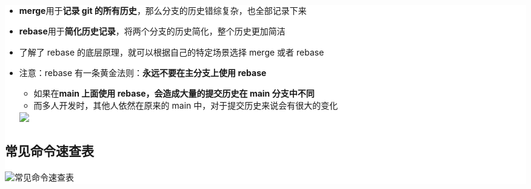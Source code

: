   - **merge**用于**记录 git 的所有历史**，那么分支的历史错综复杂，也全部记录下来
  - **rebase**用于**简化历史记录**，将两个分支的历史简化，整个历史更加简洁

- 了解了 rebase 的底层原理，就可以根据自己的特定场景选择 merge 或者 rebase

- 注意：rebase 有一条黄金法则：**永远不要在主分支上使用 rebase**

  - 如果在**main 上面使用 rebase，会造成大量的提交历史在 main 分支中不同**
  - 而多人开发时，其他人依然在原来的 main 中，对于提交历史来说会有很大的变化

  <img src="https://wac-cdn.atlassian.com/dam/jcr:2908e0e6-f74b-4425-b5d2-f5eca8cfcd99/05%20Rebasing%20the%20main%20branch.svg" style="width:50%;" />

## 常见命令速查表

![常见命令速查表](https://s3.bmp.ovh/imgs/2023/04/03/586cbb7eeaf12f5c.png)
